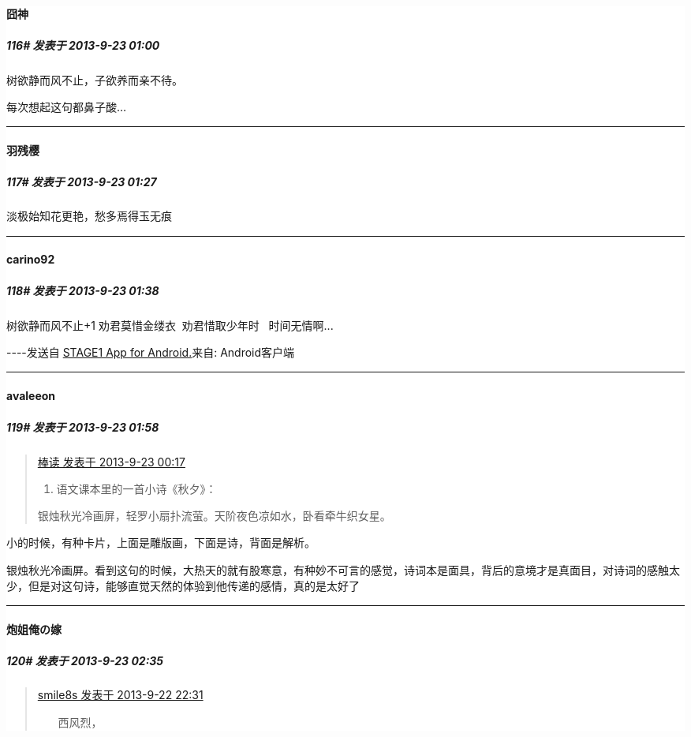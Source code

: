 ####  囧神  
##### 116#       发表于 2013-9-23 01:00


树欲静而风不止，子欲养而亲不待。


每次想起这句都鼻子酸…


*****

####  羽残樱  
##### 117#       发表于 2013-9-23 01:27


淡极始知花更艳，愁多焉得玉无痕


*****

####  carino92  
##### 118#       发表于 2013-9-23 01:38


 树欲静而风不止+1
 劝君莫惜金缕衣  劝君惜取少年时   时间无情啊...


----发送自 [STAGE1 App for Android.](http://stage1.5j4m.com)来自: Android客户端


*****

####  avaleeon  
##### 119#       发表于 2013-9-23 01:58


<blockquote><a href="httphttps://bbs.saraba1st.com/2b/forum.php?mod=redirect&amp;goto=findpost&amp;pid=23104687&amp;ptid=956833" target="_blank">棒读 发表于 2013-9-23 00:17</a>

1. 语文课本里的一首小诗《秋夕》：

银烛秋光冷画屏，轻罗小扇扑流萤。天阶夜色凉如水，卧看牵牛织女星。</blockquote>
小的时候，有种卡片，上面是雕版画，下面是诗，背面是解析。


银烛秋光冷画屏。看到这句的时候，大热天的就有股寒意，有种妙不可言的感觉，诗词本是面具，背后的意境才是真面目，对诗词的感触太少，但是对这句诗，能够直觉天然的体验到他传递的感情，真的是太好了


*****

####  炮姐俺の嫁  
##### 120#       发表于 2013-9-23 02:35


<blockquote><a href="httphttps://bbs.saraba1st.com/2b/forum.php?mod=redirect&amp;goto=findpost&amp;pid=23103789&amp;ptid=956833" target="_blank">smile8s 发表于 2013-9-22 22:31</a>

　   西风烈，
